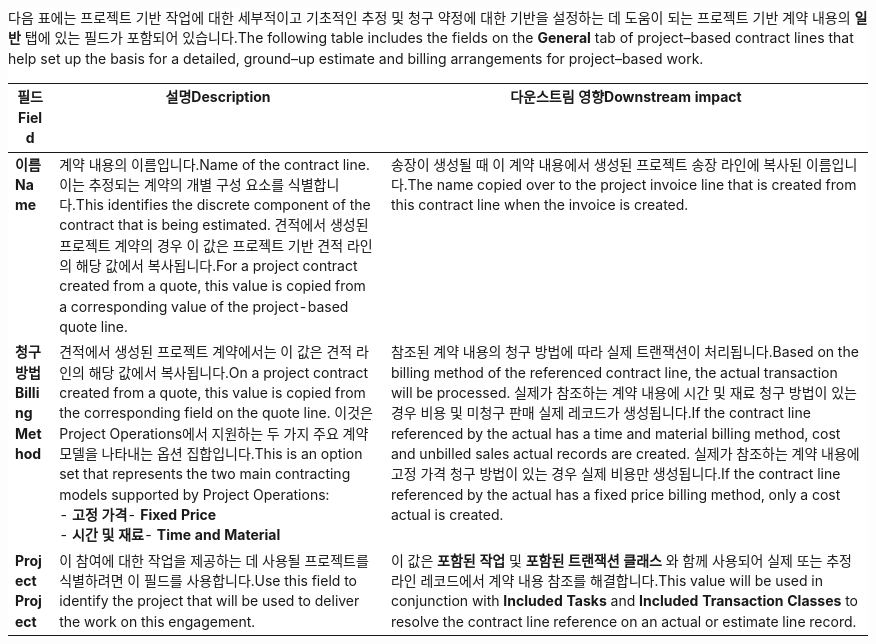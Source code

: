 <span data-ttu-id="84b19-114">다음 표에는 프로젝트 기반 작업에 대한 세부적이고 기초적인 추정 및 청구 약정에 대한 기반을 설정하는 데 도움이 되는 프로젝트 기반 계약 내용의 **일반** 탭에 있는 필드가 포함되어 있습니다.</span><span class="sxs-lookup"><span data-stu-id="84b19-114">The following table includes the fields on the **General** tab of project–based contract lines that help set up the basis for a detailed, ground–up estimate and billing arrangements for project–based work.</span></span>

| <span data-ttu-id="84b19-115">필드</span><span class="sxs-lookup"><span data-stu-id="84b19-115">Field</span></span> | <span data-ttu-id="84b19-116">설명</span><span class="sxs-lookup"><span data-stu-id="84b19-116">Description</span></span> | <span data-ttu-id="84b19-117">다운스트림 영향</span><span class="sxs-lookup"><span data-stu-id="84b19-117">Downstream impact</span></span> |
| --- | --- | --- |
| <span data-ttu-id="84b19-118">**이름**</span><span class="sxs-lookup"><span data-stu-id="84b19-118">**Name**</span></span> | <span data-ttu-id="84b19-119">계약 내용의 이름입니다.</span><span class="sxs-lookup"><span data-stu-id="84b19-119">Name of the contract line.</span></span> <span data-ttu-id="84b19-120">이는 추정되는 계약의 개별 구성 요소를 식별합니다.</span><span class="sxs-lookup"><span data-stu-id="84b19-120">This identifies the discrete component of the contract that is being estimated.</span></span> <span data-ttu-id="84b19-121">견적에서 생성된 프로젝트 계약의 경우 이 값은 프로젝트 기반 견적 라인의 해당 값에서 복사됩니다.</span><span class="sxs-lookup"><span data-stu-id="84b19-121">For a project contract created from a quote, this value is copied from a corresponding value of the project-based quote line.</span></span> | <span data-ttu-id="84b19-122">송장이 생성될 때 이 계약 내용에서 생성된 프로젝트 송장 라인에 복사된 이름입니다.</span><span class="sxs-lookup"><span data-stu-id="84b19-122">The name copied over to the project invoice line that is created from this contract line when the invoice is created.</span></span> |
| <span data-ttu-id="84b19-123">**청구 방법**</span><span class="sxs-lookup"><span data-stu-id="84b19-123">**Billing Method**</span></span> | <span data-ttu-id="84b19-124">견적에서 생성된 프로젝트 계약에서는 이 값은 견적 라인의 해당 값에서 복사됩니다.</span><span class="sxs-lookup"><span data-stu-id="84b19-124">On a project contract created from a quote, this value is copied from the corresponding field on the quote line.</span></span> <span data-ttu-id="84b19-125">이것은 Project Operations에서 지원하는 두 가지 주요 계약 모델을 나타내는 옵션 집합입니다.</span><span class="sxs-lookup"><span data-stu-id="84b19-125">This is an option set that represents the two main contracting models supported by Project Operations:</span></span></br><span data-ttu-id="84b19-126">- **고정 가격**</span><span class="sxs-lookup"><span data-stu-id="84b19-126">- **Fixed Price**</span></span></br><span data-ttu-id="84b19-127">- **시간 및 재료**</span><span class="sxs-lookup"><span data-stu-id="84b19-127">- **Time and Material**</span></span> | <span data-ttu-id="84b19-128">참조된 계약 내용의 청구 방법에 따라 실제 트랜잭션이 처리됩니다.</span><span class="sxs-lookup"><span data-stu-id="84b19-128">Based on the billing method of the referenced contract line, the actual transaction will be processed.</span></span> <span data-ttu-id="84b19-129">실제가 참조하는 계약 내용에 시간 및 재료 청구 방법이 있는 경우 비용 및 미청구 판매 실제 레코드가 생성됩니다.</span><span class="sxs-lookup"><span data-stu-id="84b19-129">If the contract line referenced by the actual has a time and material billing method, cost and unbilled sales actual records are created.</span></span> <span data-ttu-id="84b19-130">실제가 참조하는 계약 내용에 고정 가격 청구 방법이 있는 경우 실제 비용만 생성됩니다.</span><span class="sxs-lookup"><span data-stu-id="84b19-130">If the contract line referenced by the actual has a fixed price billing method, only a cost actual is created.</span></span> |
| <span data-ttu-id="84b19-131">**Project**</span><span class="sxs-lookup"><span data-stu-id="84b19-131">**Project**</span></span> | <span data-ttu-id="84b19-132">이 참여에 대한 작업을 제공하는 데 사용될 프로젝트를 식별하려면 이 필드를 사용합니다.</span><span class="sxs-lookup"><span data-stu-id="84b19-132">Use this field to identify the project that will be used to deliver the work on this engagement.</span></span> | <span data-ttu-id="84b19-133">이 값은 **포함된 작업** 및 **포함된 트랜잭션 클래스** 와 함께 사용되어 실제 또는 추정 라인 레코드에서 계약 내용 참조를 해결합니다.</span><span class="sxs-lookup"><span data-stu-id="84b19-133">This value will be used in conjunction with **Included Tasks** and **Included Transaction Classes** to resolve the contract line reference on an actual or estimate line record.</span></span> |